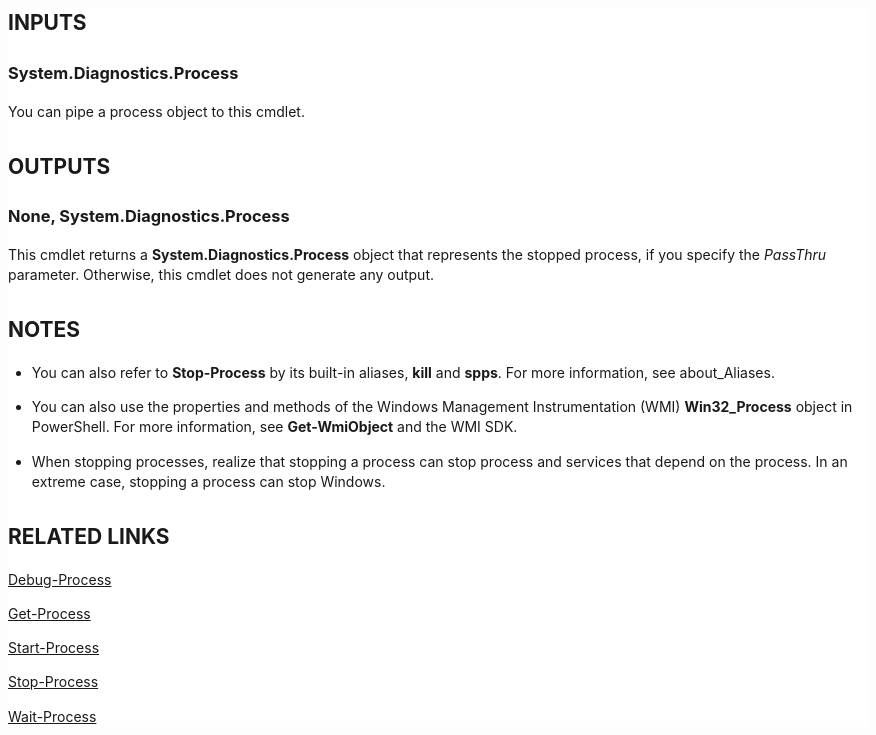## INPUTS

### System.Diagnostics.Process

You can pipe a process object to this cmdlet.

## OUTPUTS

### None, System.Diagnostics.Process

This cmdlet returns a **System.Diagnostics.Process** object that represents the stopped process, if you specify the *PassThru* parameter.
Otherwise, this cmdlet does not generate any output.

## NOTES

* You can also refer to **Stop-Process** by its built-in aliases, **kill** and **spps**. For more information, see about_Aliases.

* You can also use the properties and methods of the Windows Management Instrumentation (WMI) **Win32_Process** object in PowerShell. For more information, see **Get-WmiObject** and the WMI SDK.

* When stopping processes, realize that stopping a process can stop process and services that depend on the process.
In an extreme case, stopping a process can stop Windows.

## RELATED LINKS

[Debug-Process](Debug-Process.md)

[Get-Process](Get-Process.md)

[Start-Process](Start-Process.md)

[Stop-Process](Stop-Process.md)

[Wait-Process](Wait-Process.md)
